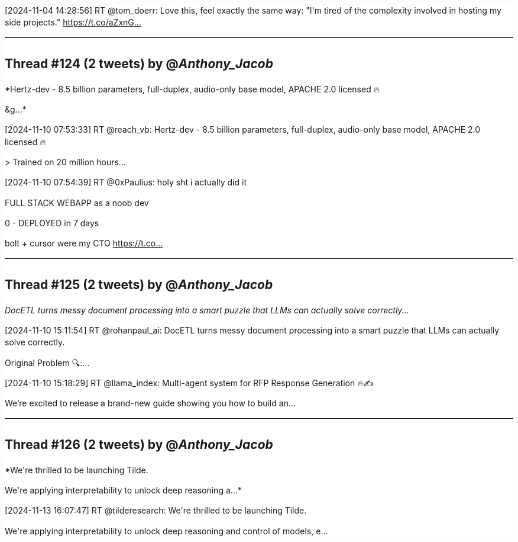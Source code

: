 [2024-11-04 14:28:56]
RT @tom_doerr: Love this, feel exactly the same way: "I'm tired of the complexity involved in hosting my side projects." https://t.co/aZxnG…


--------------------------------------------------------------------------------

## Thread #124 (2 tweets) by @_Anthony_Jacob_
*Hertz-dev - 8.5 billion parameters, full-duplex, audio-only base model, APACHE 2.0 licensed 🔥

&g...*

[2024-11-10 07:53:33]
RT @reach_vb: Hertz-dev - 8.5 billion parameters, full-duplex, audio-only base model, APACHE 2.0 licensed 🔥

&gt; Trained on 20 million hours…

[2024-11-10 07:54:39]
RT @0xPaulius: holy sht i actually did it

FULL STACK WEBAPP as a noob dev

0 - DEPLOYED in 7 days 

bolt + cursor were my CTO https://t.co…


--------------------------------------------------------------------------------

## Thread #125 (2 tweets) by @_Anthony_Jacob_
*DocETL turns messy document processing into a smart puzzle that LLMs can actually solve correctly...*

[2024-11-10 15:11:54]
RT @rohanpaul_ai: DocETL turns messy document processing into a smart puzzle that LLMs can actually solve correctly.

Original Problem 🔍:…

[2024-11-10 15:18:29]
RT @llama_index: Multi-agent system for RFP Response Generation 🔥✍️

We’re excited to release a brand-new guide showing you how to build an…


--------------------------------------------------------------------------------

## Thread #126 (2 tweets) by @_Anthony_Jacob_
*We're thrilled to be launching Tilde.

We're applying interpretability to unlock deep reasoning a...*

[2024-11-13 16:07:47]
RT @tilderesearch: We're thrilled to be launching Tilde.

We're applying interpretability to unlock deep reasoning and control of models, e…
